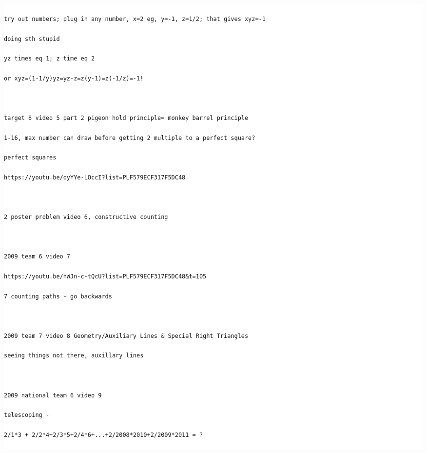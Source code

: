 ```

try out numbers; plug in any number, x=2 eg, y=-1, z=1/2; that gives xyz=-1

doing sth stupid

yz times eq 1; z time eq 2

or xyz=(1-1/y)yz=yz-z=z(y-1)=z(-1/z)=-1!



target 8 video 5 part 2 pigeon hold principle= monkey barrel principle

1-16, max number can draw before getting 2 multiple to a perfect square?

perfect squares

https://youtu.be/oyYYe-LOccI?list=PLF579ECF317F5DC48



2 poster problem video 6, constructive counting



2009 team 6 video 7

https://youtu.be/hWJn-c-tQcU?list=PLF579ECF317F5DC48&t=105

7 counting paths - go backwards



2009 team 7 video 8 Geometry/Auxiliary Lines & Special Right Triangles 

seeing things not there, auxillary lines



2009 national team 6 video 9

telescoping - 

2/1*3 + 2/2*4+2/3*5+2/4*6+...+2/2008*2010+2/2009*2011 = ?


```
